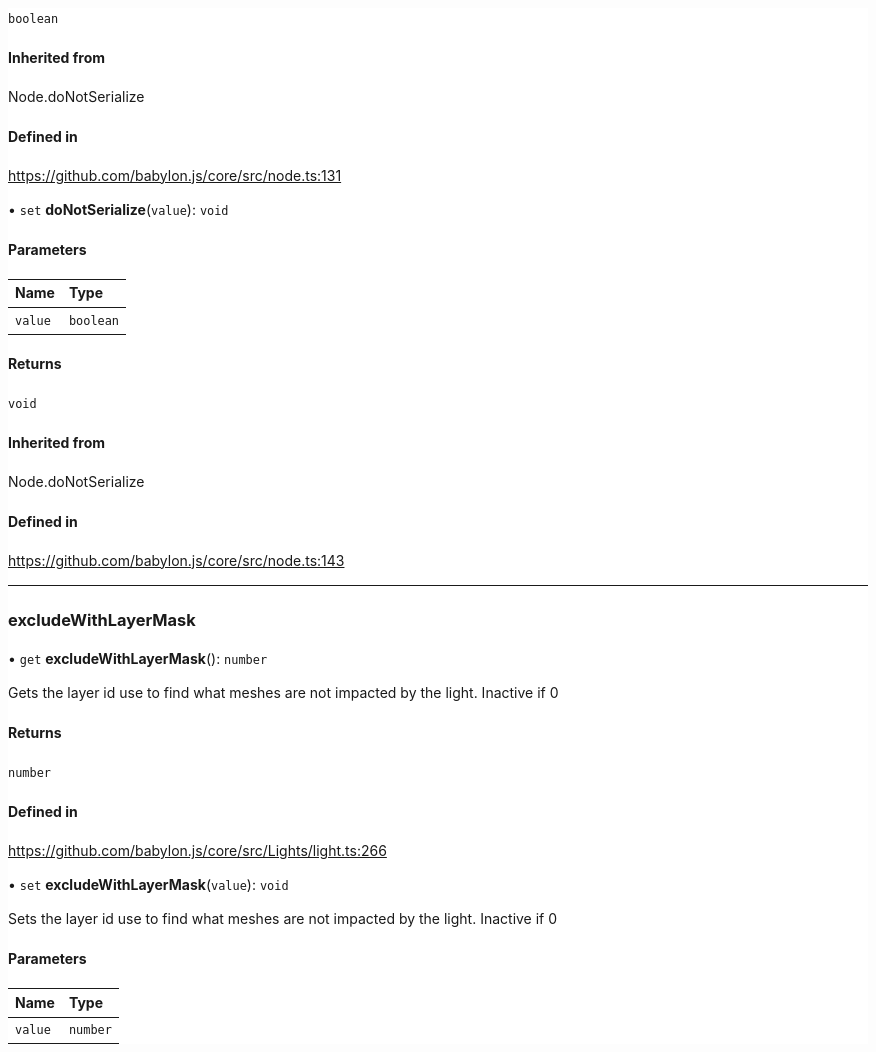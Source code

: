 `boolean`

#### Inherited from

Node.doNotSerialize

#### Defined in

https://github.com/babylon.js/core/src/node.ts:131

• `set` **doNotSerialize**(`value`): `void`

#### Parameters

| Name | Type |
| :------ | :------ |
| `value` | `boolean` |

#### Returns

`void`

#### Inherited from

Node.doNotSerialize

#### Defined in

https://github.com/babylon.js/core/src/node.ts:143

___

### excludeWithLayerMask

• `get` **excludeWithLayerMask**(): `number`

Gets the layer id use to find what meshes are not impacted by the light.
Inactive if 0

#### Returns

`number`

#### Defined in

https://github.com/babylon.js/core/src/Lights/light.ts:266

• `set` **excludeWithLayerMask**(`value`): `void`

Sets the layer id use to find what meshes are not impacted by the light.
Inactive if 0

#### Parameters

| Name | Type |
| :------ | :------ |
| `value` | `number` |
